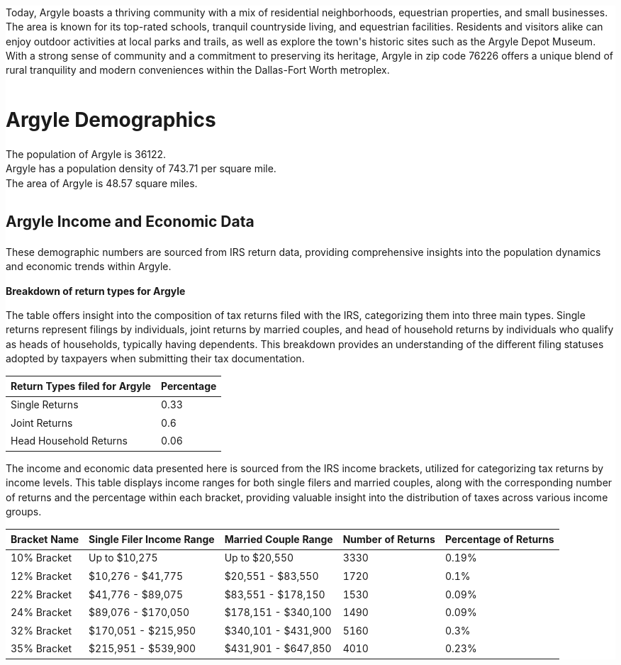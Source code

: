 Today, Argyle boasts a thriving community with a mix of residential neighborhoods, equestrian properties, and small businesses. The area is known for its top-rated schools, tranquil countryside living, and equestrian facilities. Residents and visitors alike can enjoy outdoor activities at local parks and trails, as well as explore the town's historic sites such as the Argyle Depot Museum. With a strong sense of community and a commitment to preserving its heritage, Argyle in zip code 76226 offers a unique blend of rural tranquility and modern conveniences within the Dallas-Fort Worth metroplex.

# Argyle Demographics

The population of Argyle is 36122.  
Argyle has a population density of 743.71 per square mile.  
The area of Argyle is 48.57 square miles.  

## Argyle Income and Economic Data

These demographic numbers are sourced from IRS return data, providing comprehensive insights into the population dynamics and economic trends within Argyle.

**Breakdown of return types for Argyle**

The table offers insight into the composition of tax returns filed with the IRS, categorizing them into three main types. Single returns represent filings by individuals, joint returns by married couples, and head of household returns by individuals who qualify as heads of households, typically having dependents. This breakdown provides an understanding of the different filing statuses adopted by taxpayers when submitting their tax documentation.

| Return Types filed for Argyle                              | Percentage          |
|----------------------------------------------------------|---------------------|
| Single Returns                                            | 0.33 |
| Joint Returns                                             | 0.6 |
| Head Household Returns                                    | 0.06 |

The income and economic data presented here is sourced from the IRS income brackets, utilized for categorizing tax returns by income levels. This table displays income ranges for both single filers and married couples, along with the corresponding number of returns and the percentage within each bracket, providing valuable insight into the distribution of taxes across various income groups.

| Bracket Name       | Single Filer Income Range | Married Couple Range | Number of Returns | Percentage of Returns |
|--------------------|----------------------------|----------------------|-------------------|-----------------------|
| 10% Bracket        | Up to $10,275              | Up to $20,550        | 3330 | 0.19% |
| 12% Bracket        | $10,276 - $41,775          | $20,551 - $83,550    | 1720 | 0.1% |
| 22% Bracket        | $41,776 - $89,075          | $83,551 - $178,150   | 1530 | 0.09% |
| 24% Bracket        | $89,076 - $170,050         | $178,151 - $340,100  | 1490 | 0.09% |
| 32% Bracket        | $170,051 - $215,950        | $340,101 - $431,900  | 5160 | 0.3% |
| 35% Bracket        | $215,951 - $539,900        | $431,901 - $647,850  | 4010 | 0.23% |

